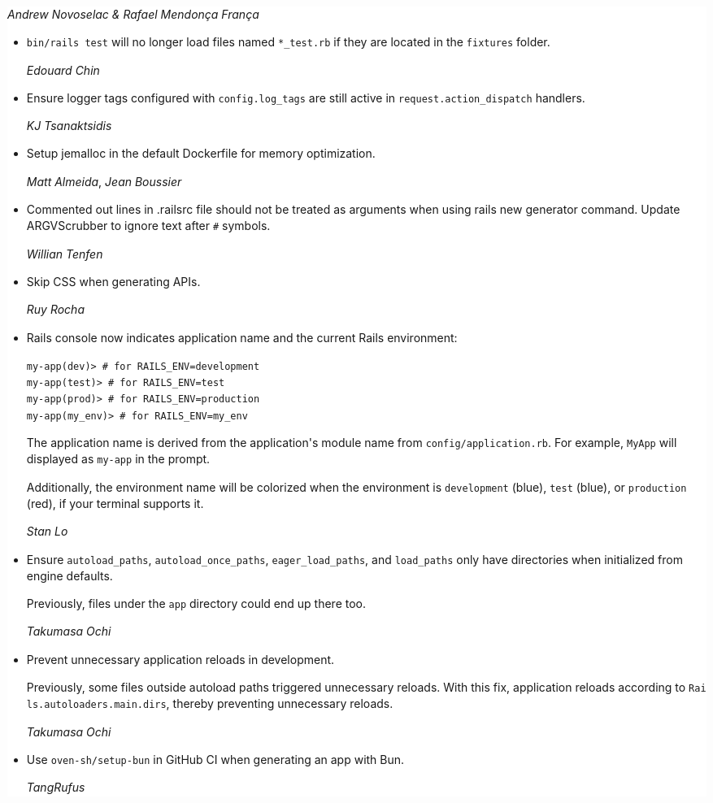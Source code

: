   _Andrew Novoselac & Rafael Mendonça França_

- `bin/rails test` will no longer load files named `*_test.rb` if they are located in the `fixtures` folder.

  _Edouard Chin_

- Ensure logger tags configured with `config.log_tags` are still active in `request.action_dispatch` handlers.

  _KJ Tsanaktsidis_

- Setup jemalloc in the default Dockerfile for memory optimization.

  _Matt Almeida_, _Jean Boussier_

- Commented out lines in .railsrc file should not be treated as arguments when using
  rails new generator command. Update ARGVScrubber to ignore text after `#` symbols.

  _Willian Tenfen_

- Skip CSS when generating APIs.

  _Ruy Rocha_

- Rails console now indicates application name and the current Rails environment:

  ```txt
  my-app(dev)> # for RAILS_ENV=development
  my-app(test)> # for RAILS_ENV=test
  my-app(prod)> # for RAILS_ENV=production
  my-app(my_env)> # for RAILS_ENV=my_env
  ```

  The application name is derived from the application's module name from `config/application.rb`.
  For example, `MyApp` will displayed as `my-app` in the prompt.

  Additionally, the environment name will be colorized when the environment is
  `development` (blue), `test` (blue), or `production` (red), if your
  terminal supports it.

  _Stan Lo_

- Ensure `autoload_paths`, `autoload_once_paths`, `eager_load_paths`, and
  `load_paths` only have directories when initialized from engine defaults.

  Previously, files under the `app` directory could end up there too.

  _Takumasa Ochi_

- Prevent unnecessary application reloads in development.

  Previously, some files outside autoload paths triggered unnecessary reloads.
  With this fix, application reloads according to `Rails.autoloaders.main.dirs`,
  thereby preventing unnecessary reloads.

  _Takumasa Ochi_

- Use `oven-sh/setup-bun` in GitHub CI when generating an app with Bun.

  _TangRufus_
